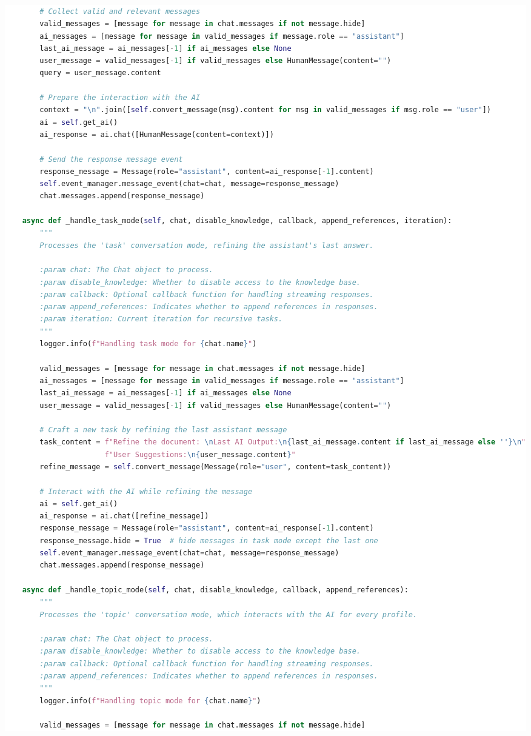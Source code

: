 ```python /shared/codx-junior/api/codx/junior/chat/chat_engine.py
        # Collect valid and relevant messages
        valid_messages = [message for message in chat.messages if not message.hide]
        ai_messages = [message for message in valid_messages if message.role == "assistant"]
        last_ai_message = ai_messages[-1] if ai_messages else None
        user_message = valid_messages[-1] if valid_messages else HumanMessage(content="")
        query = user_message.content

        # Prepare the interaction with the AI
        context = "\n".join([self.convert_message(msg).content for msg in valid_messages if msg.role == "user"])
        ai = self.get_ai()
        ai_response = ai.chat([HumanMessage(content=context)])

        # Send the response message event
        response_message = Message(role="assistant", content=ai_response[-1].content)
        self.event_manager.message_event(chat=chat, message=response_message)
        chat.messages.append(response_message)

    async def _handle_task_mode(self, chat, disable_knowledge, callback, append_references, iteration):
        """
        Processes the 'task' conversation mode, refining the assistant's last answer.

        :param chat: The Chat object to process.
        :param disable_knowledge: Whether to disable access to the knowledge base.
        :param callback: Optional callback function for handling streaming responses.
        :param append_references: Indicates whether to append references in responses.
        :param iteration: Current iteration for recursive tasks.
        """
        logger.info(f"Handling task mode for {chat.name}")

        valid_messages = [message for message in chat.messages if not message.hide]
        ai_messages = [message for message in valid_messages if message.role == "assistant"]
        last_ai_message = ai_messages[-1] if ai_messages else None
        user_message = valid_messages[-1] if valid_messages else HumanMessage(content="")

        # Craft a new task by refining the last assistant message
        task_content = f"Refine the document: \nLast AI Output:\n{last_ai_message.content if last_ai_message else ''}\n"
                       f"User Suggestions:\n{user_message.content}"
        refine_message = self.convert_message(Message(role="user", content=task_content))

        # Interact with the AI while refining the message
        ai = self.get_ai()
        ai_response = ai.chat([refine_message])
        response_message = Message(role="assistant", content=ai_response[-1].content)
        response_message.hide = True  # hide messages in task mode except the last one
        self.event_manager.message_event(chat=chat, message=response_message)
        chat.messages.append(response_message)

    async def _handle_topic_mode(self, chat, disable_knowledge, callback, append_references):
        """
        Processes the 'topic' conversation mode, which interacts with the AI for every profile.

        :param chat: The Chat object to process.
        :param disable_knowledge: Whether to disable access to the knowledge base.
        :param callback: Optional callback function for handling streaming responses.
        :param append_references: Indicates whether to append references in responses.
        """
        logger.info(f"Handling topic mode for {chat.name}")

        valid_messages = [message for message in chat.messages if not message.hide]
```